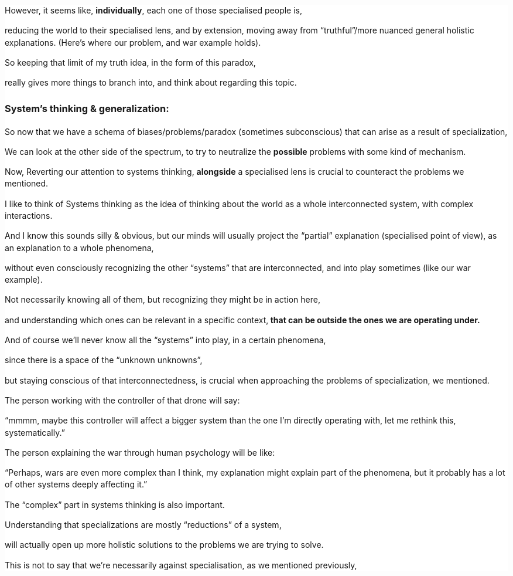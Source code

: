 However, it seems like, <b>individually</b>, each one of those specialised people is,  

reducing the world to their specialised lens, and by extension, moving away from “truthful”/more nuanced general holistic explanations. (Here’s where our problem, and war example holds).

So keeping that limit of my truth idea, in the form of this paradox, 

really gives more things to branch into, and think about regarding this topic.

### System’s thinking & generalization:

So now that we have a schema of biases/problems/paradox (sometimes subconscious) that can arise as a result of specialization,

We can look at the other side of the spectrum, to try to neutralize the <b>possible</b> problems with some kind of mechanism.



Now, 
Reverting our attention to systems thinking,
<b>alongside</b> a specialised lens is crucial to counteract the problems we mentioned.

I like to think of Systems thinking as the idea of thinking about the world as a whole interconnected system, with complex interactions.

And I know this sounds silly & obvious, but our minds will usually project the “partial” explanation (specialised point of view), as an explanation to a whole phenomena, 

without even consciously recognizing the other “systems” that are interconnected, and into play sometimes (like our war example). 

Not necessarily knowing all of them, but recognizing they might be in action here,

and understanding which ones can be relevant in a specific context,<b> that can be outside the ones we are operating under.</b>

And of course we’ll never know all the “systems” into play, in a certain phenomena,

since there is a space of the “unknown unknowns”, 

but staying conscious of that interconnectedness, is crucial when approaching the problems of specialization, we mentioned.

The person working with the controller of that drone will say: 

“mmmm, maybe this controller will affect a bigger system than the one I’m directly operating with, let me rethink this, systematically.”

The person explaining the war through human psychology will be like: 

“Perhaps, wars are even more complex than I think, my explanation might explain part of the phenomena, but it probably has a lot of other systems deeply affecting it.”


The “complex” part in systems thinking is also important.

Understanding that specializations are mostly “reductions” of a system, 

will actually open up more holistic solutions to the problems we are trying to solve.


This is not to say that we’re necessarily against specialisation, as we mentioned previously, 
